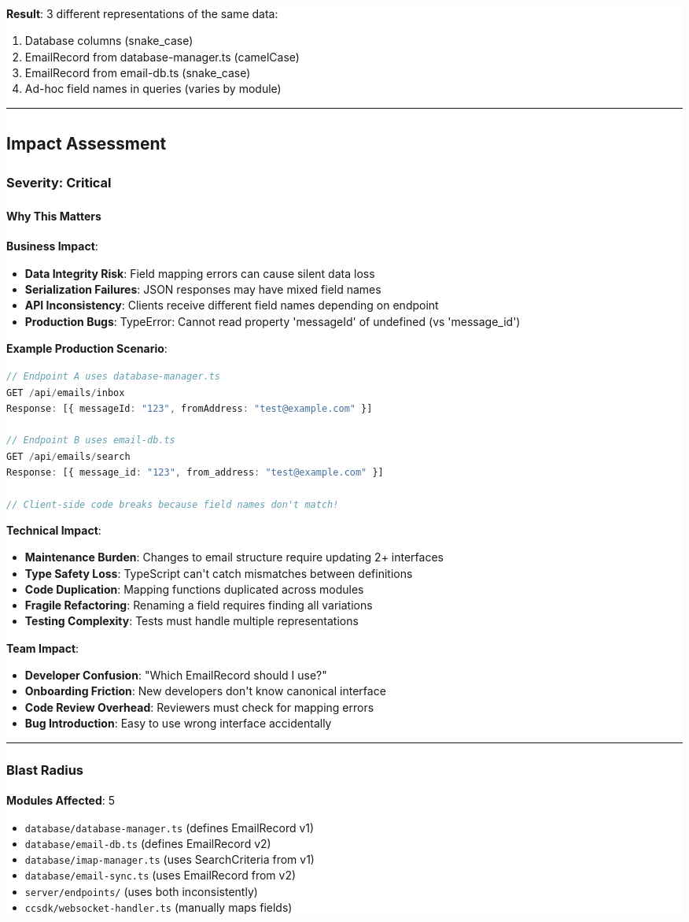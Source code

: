 **Result**: 3 different representations of the same data:
1. Database columns (snake_case)
2. EmailRecord from database-manager.ts (camelCase)
3. EmailRecord from email-db.ts (snake_case)
4. Ad-hoc field names in queries (varies by module)

---

## Impact Assessment

### Severity: Critical

#### Why This Matters

**Business Impact**:
- **Data Integrity Risk**: Field mapping errors can cause silent data loss
- **Serialization Failures**: JSON responses may have mixed field names
- **API Inconsistency**: Clients receive different field names depending on endpoint
- **Production Bugs**: TypeError: Cannot read property 'messageId' of undefined (vs 'message_id')

**Example Production Scenario**:
```typescript
// Endpoint A uses database-manager.ts
GET /api/emails/inbox
Response: [{ messageId: "123", fromAddress: "test@example.com" }]

// Endpoint B uses email-db.ts
GET /api/emails/search
Response: [{ message_id: "123", from_address: "test@example.com" }]

// Client-side code breaks because field names don't match!
```

**Technical Impact**:
- **Maintenance Burden**: Changes to email structure require updating 2+ interfaces
- **Type Safety Loss**: TypeScript can't catch mismatches between definitions
- **Code Duplication**: Mapping functions duplicated across modules
- **Fragile Refactoring**: Renaming a field requires finding all variations
- **Testing Complexity**: Tests must handle multiple representations

**Team Impact**:
- **Developer Confusion**: "Which EmailRecord should I use?"
- **Onboarding Friction**: New developers don't know canonical interface
- **Code Review Overhead**: Reviewers must check for mapping errors
- **Bug Introduction**: Easy to use wrong interface accidentally

---

### Blast Radius

**Modules Affected**: 5
- `database/database-manager.ts` (defines EmailRecord v1)
- `database/email-db.ts` (defines EmailRecord v2)
- `database/imap-manager.ts` (uses SearchCriteria from v1)
- `database/email-sync.ts` (uses EmailRecord from v2)
- `server/endpoints/` (uses both inconsistently)
- `ccsdk/websocket-handler.ts` (manually maps fields)
